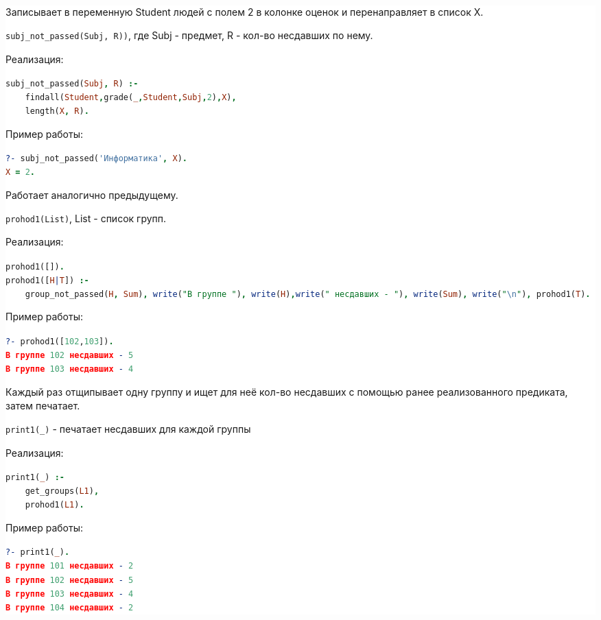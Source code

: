 Записывает в переменную Student людей с полем 2 в колонке оценок и перенаправляет в список X.

`subj_not_passed(Subj, R))`, где Subj - предмет, R - кол-во несдавших по нему.

Реализация: 

```prolog
subj_not_passed(Subj, R) :-
    findall(Student,grade(_,Student,Subj,2),X),   
    length(X, R).
```

Пример работы:

```prolog
?- subj_not_passed('Информатика', X). 
X = 2.
```

Работает аналогично предыдущему.

`prohod1(List)`, List - список групп.

Реализация: 

```prolog
prohod1([]).
prohod1([H|T]) :- 
    group_not_passed(H, Sum), write("В группе "), write(H),write(" несдавших - "), write(Sum), write("\n"), prohod1(T).
```

Пример работы:

```prolog
?- prohod1([102,103]).  
В группе 102 несдавших - 5 
В группе 103 несдавших - 4
```

Каждый раз отщипывает одну группу и ищет для неё кол-во несдавших с помощью ранее реализованного предиката, затем печатает.

`print1(_)` - печатает несдавших для каждой группы

Реализация: 

```prolog
print1(_) :- 
    get_groups(L1),
    prohod1(L1).
```

Пример работы:

```prolog
?- print1(_). 
В группе 101 несдавших - 2 
В группе 102 несдавших - 5 
В группе 103 несдавших - 4 
В группе 104 несдавших - 2
```
